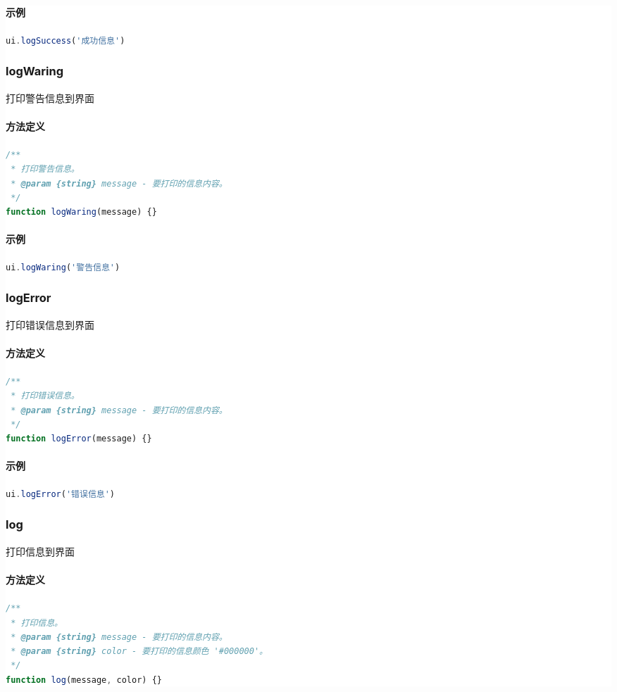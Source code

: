 #### 示例

```javascript
ui.logSuccess('成功信息')
```

### logWaring

打印警告信息到界面

#### 方法定义

```javascript
/**
 * 打印警告信息。
 * @param {string} message - 要打印的信息内容。
 */
function logWaring(message) {}
```

#### 示例

```javascript
ui.logWaring('警告信息')
```

### logError

打印错误信息到界面

#### 方法定义

```javascript
/**
 * 打印错误信息。
 * @param {string} message - 要打印的信息内容。
 */
function logError(message) {}
```

#### 示例

```javascript
ui.logError('错误信息')
```

### log

打印信息到界面

#### 方法定义

```javascript
/**
 * 打印信息。
 * @param {string} message - 要打印的信息内容。
 * @param {string} color - 要打印的信息颜色 '#000000'。
 */
function log(message, color) {}
```
